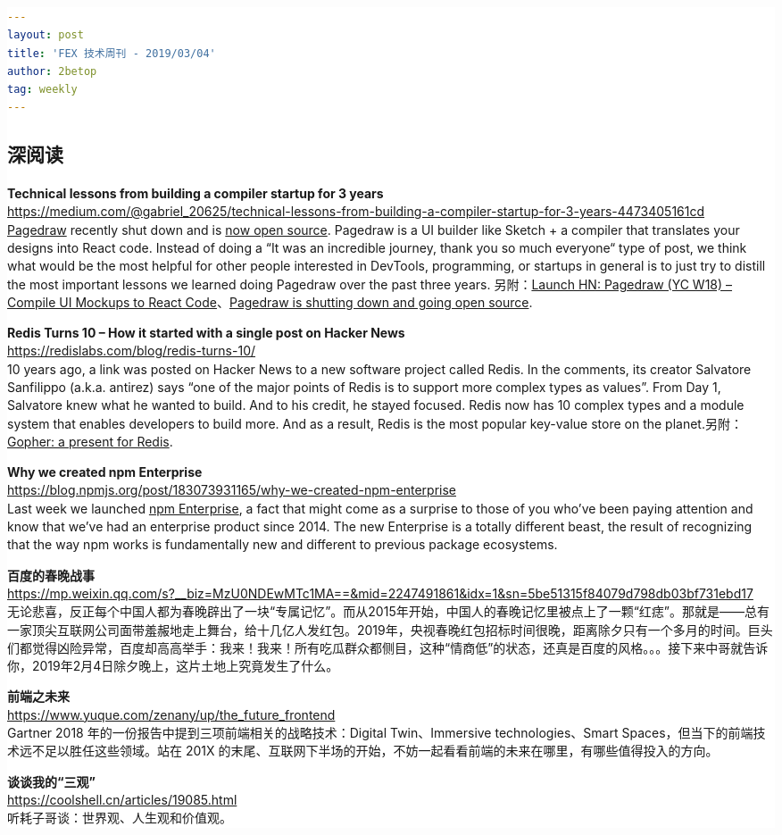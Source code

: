 ```yaml
---
layout: post
title: 'FEX 技术周刊 - 2019/03/04'
author: 2betop
tag: weekly
---
```


## 深阅读

**Technical lessons from building a compiler startup for 3 years**  
https://medium.com/@gabriel_20625/technical-lessons-from-building-a-compiler-startup-for-3-years-4473405161cd    
[Pagedraw](https://pagedraw.io) recently shut down and is [now open source](https://github.com/Pagedraw/pagedraw). Pagedraw is a UI builder like Sketch + a compiler that translates your designs into React code. Instead of doing a “It was an incredible journey, thank you so much everyone“ type of post, we think what would be the most helpful for other people interested in DevTools, programming, or startups in general is to just try to distill the most important lessons we learned doing Pagedraw over the past three years. 另附：[Launch HN: Pagedraw (YC W18) – Compile UI Mockups to React Code](https://news.ycombinator.com/item?id=16467387)、[Pagedraw is shutting down and going open source](https://news.ycombinator.com/item?id=19273403).

**Redis Turns 10 – How it started with a single post on Hacker News**  
https://redislabs.com/blog/redis-turns-10/  
10 years ago, a link was posted on Hacker News to a new software project called Redis. In the comments, its creator Salvatore Sanfilippo (a.k.a. antirez) says “one of the major points of Redis is to support more complex types as values”. From Day 1, Salvatore knew what he wanted to build. And to his credit, he stayed focused. Redis now has 10 complex types and a module system that enables developers to build more. And as a result, Redis is the most popular key-value store on the planet.另附：[Gopher: a present for Redis](http://antirez.com/news/127).

**Why we created npm Enterprise**  
https://blog.npmjs.org/post/183073931165/why-we-created-npm-enterprise  
Last week we launched [npm Enterprise](https://www.npmjs.com/products/enterprise), a fact that might come as a surprise to those of you who’ve been paying attention and know that we’ve had an enterprise product since 2014. The new Enterprise is a totally different beast, the result of recognizing that the way npm works is fundamentally new and different to previous package ecosystems.

**百度的春晚战事**  
https://mp.weixin.qq.com/s?__biz=MzU0NDEwMTc1MA==&mid=2247491861&idx=1&sn=5be51315f84079d798db03bf731ebd17  
无论悲喜，反正每个中国人都为春晚辟出了一块“专属记忆”。而从2015年开始，中国人的春晚记忆里被点上了一颗“红痣”。那就是——总有一家顶尖互联网公司面带羞赧地走上舞台，给十几亿人发红包。2019年，央视春晚红包招标时间很晚，距离除夕只有一个多月的时间。巨头们都觉得凶险异常，百度却高高举手：我来！我来！所有吃瓜群众都侧目，这种“情商低”的状态，还真是百度的风格。。。接下来中哥就告诉你，2019年2月4日除夕晚上，这片土地上究竟发生了什么。

**前端之未来**  
https://www.yuque.com/zenany/up/the_future_frontend  
Gartner 2018 年的一份报告中提到三项前端相关的战略技术：Digital Twin、Immersive technologies、Smart Spaces，但当下的前端技术远不足以胜任这些领域。站在 201X 的末尾、互联网下半场的开始，不妨一起看看前端的未来在哪里，有哪些值得投入的方向。

**谈谈我的“三观”**  
https://coolshell.cn/articles/19085.html  
听耗子哥谈：世界观、人生观和价值观。
